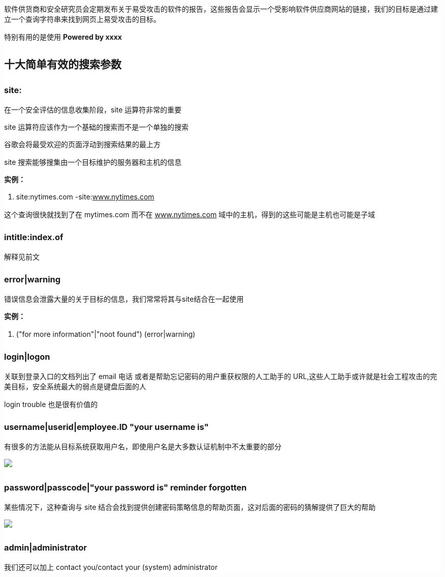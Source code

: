 软件供货商和安全研究员会定期发布关于易受攻击的软件的报告，这些报告会显示一个受影响软件供应商网站的链接，我们的目标是通过建立一个查询字符串来找到网页上易受攻击的目标。

特别有用的是使用 **Powered by xxxx**

## 十大简单有效的搜索参数

### **site:**

在一个安全评估的信息收集阶段，site 运算符非常的重要 

site 运算符应该作为一个基础的搜索而不是一个单独的搜索

谷歌会将最受欢迎的页面浮动到搜索结果的最上方

site 搜索能够搜集由一个目标维护的服务器和主机的信息

**实例：**

1. site:nytimes.com -site:www.nytimes.com 

这个查询很快就找到了在 mytimes.com 而不在 www.nytimes.com 域中的主机，得到的这些可能是主机也可能是子域

### **intitle:index.of**

解释见前文

### **error|warning**

错误信息会泄露大量的关于目标的信息，我们常常将其与site结合在一起使用

**实例：**

1. ("for more information"|"noot found") (error|warning)

### **login|logon**

关联到登录入口的文档列出了 email 电话 或者是帮助忘记密码的用户重获权限的人工助手的 URL,这些人工助手或许就是社会工程攻击的完美目标，安全系统最大的弱点是键盘后面的人

login trouble 也是很有价值的

### **username|userid|employee.ID "your username is"**

有很多的方法能从目标系统获取用户名，即使用户名是大多数认证机制中不太重要的部分

![](/misc/recon/figure/DLCW.png)

### **password|passcode|"your password is" reminder forgotten**

某些情况下，这种查询与 site 结合会找到提供创建密码策略信息的帮助页面，这对后面的密码的猜解提供了巨大的帮助

![](/misc/recon/figure/CZMM1.png)

### **admin|administrator**

我们还可以加上 contact you/contact your (system) administrator
